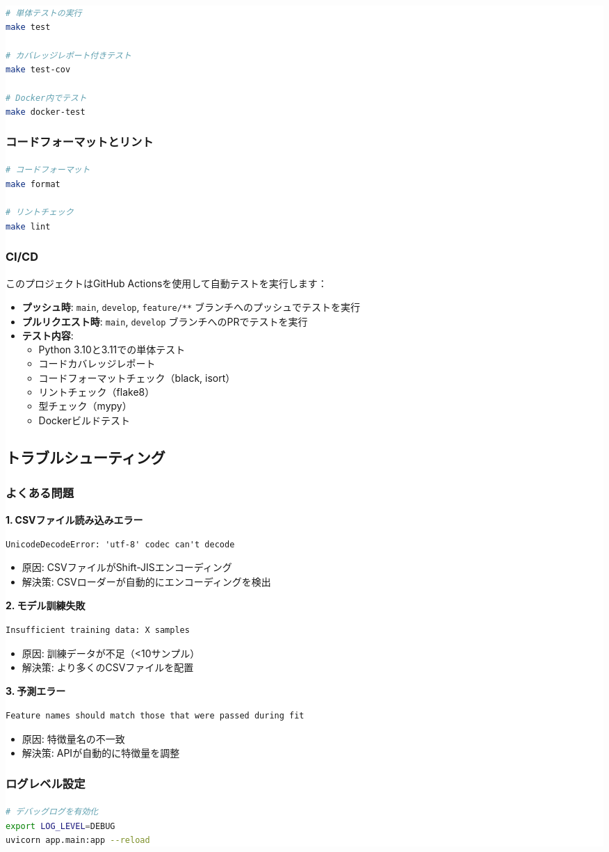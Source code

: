```bash
# 単体テストの実行
make test

# カバレッジレポート付きテスト
make test-cov

# Docker内でテスト
make docker-test
```

### コードフォーマットとリント

```bash
# コードフォーマット
make format

# リントチェック
make lint
```

### CI/CD

このプロジェクトはGitHub Actionsを使用して自動テストを実行します：

- **プッシュ時**: `main`, `develop`, `feature/**` ブランチへのプッシュでテストを実行
- **プルリクエスト時**: `main`, `develop` ブランチへのPRでテストを実行
- **テスト内容**:
  - Python 3.10と3.11での単体テスト
  - コードカバレッジレポート
  - コードフォーマットチェック（black, isort）
  - リントチェック（flake8）
  - 型チェック（mypy）
  - Dockerビルドテスト

## トラブルシューティング

### よくある問題

**1. CSVファイル読み込みエラー**
```
UnicodeDecodeError: 'utf-8' codec can't decode
```
- 原因: CSVファイルがShift-JISエンコーディング
- 解決策: CSVローダーが自動的にエンコーディングを検出

**2. モデル訓練失敗**
```
Insufficient training data: X samples
```
- 原因: 訓練データが不足（<10サンプル）
- 解決策: より多くのCSVファイルを配置

**3. 予測エラー**
```
Feature names should match those that were passed during fit
```
- 原因: 特徴量名の不一致
- 解決策: APIが自動的に特徴量を調整

### ログレベル設定

```bash
# デバッグログを有効化
export LOG_LEVEL=DEBUG
uvicorn app.main:app --reload
```